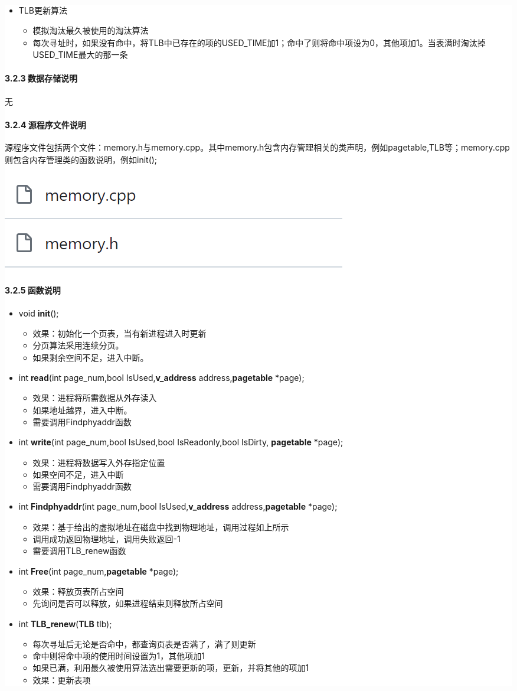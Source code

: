 - TLB更新算法

  - 模拟淘汰最久被使用的淘汰算法
  - 每次寻址时，如果没有命中，将TLB中已存在的项的USED_TIME加1；命中了则将命中项设为0，其他项加1。当表满时淘汰掉USED_TIME最大的那一条

####  3.2.3 数据存储说明

无

####  3.2.4 源程序文件说明

源程序文件包括两个文件：memory.h与memory.cpp。其中memory.h包含内存管理相关的类声明，例如pagetable,TLB等；memory.cpp则包含内存管理类的函数说明，例如init();

![image-20230502164446751](详细设计.assets/image-20230502164446751.png)

####  3.2.5 函数说明

- void **init**(); 
  - 效果：初始化一个页表，当有新进程进入时更新
  - 分页算法采用连续分页。
  - 如果剩余空间不足，进入中断。

- int **read**(int page_num,bool IsUsed,**v_address** address,**pagetable** *page);
  - 效果：进程将所需数据从外存读入
  - 如果地址越界，进入中断。
  - 需要调用Findphyaddr函数

- int **write**(int page_num,bool IsUsed,bool IsReadonly,bool IsDirty, **pagetable** *page);
  - 效果：进程将数据写入外存指定位置
  - 如果空间不足，进入中断
  - 需要调用Findphyaddr函数

- int **Findphyaddr**(int page_num,bool IsUsed,**v_address** address,**pagetable** *page);
  - 效果：基于给出的虚拟地址在磁盘中找到物理地址，调用过程如上所示
  - 调用成功返回物理地址，调用失败返回-1
  - 需要调用TLB_renew函数
- int **Free**(int page_num,**pagetable** *page);
  - 效果：释放页表所占空间
  - 先询问是否可以释放，如果进程结束则释放所占空间

- int **TLB_renew**(**TLB** tlb);
  - 每次寻址后无论是否命中，都查询页表是否满了，满了则更新
  - 命中则将命中项的使用时间设置为1，其他项加1
  - 如果已满，利用最久被使用算法选出需要更新的项，更新，并将其他的项加1
  - 效果：更新表项
